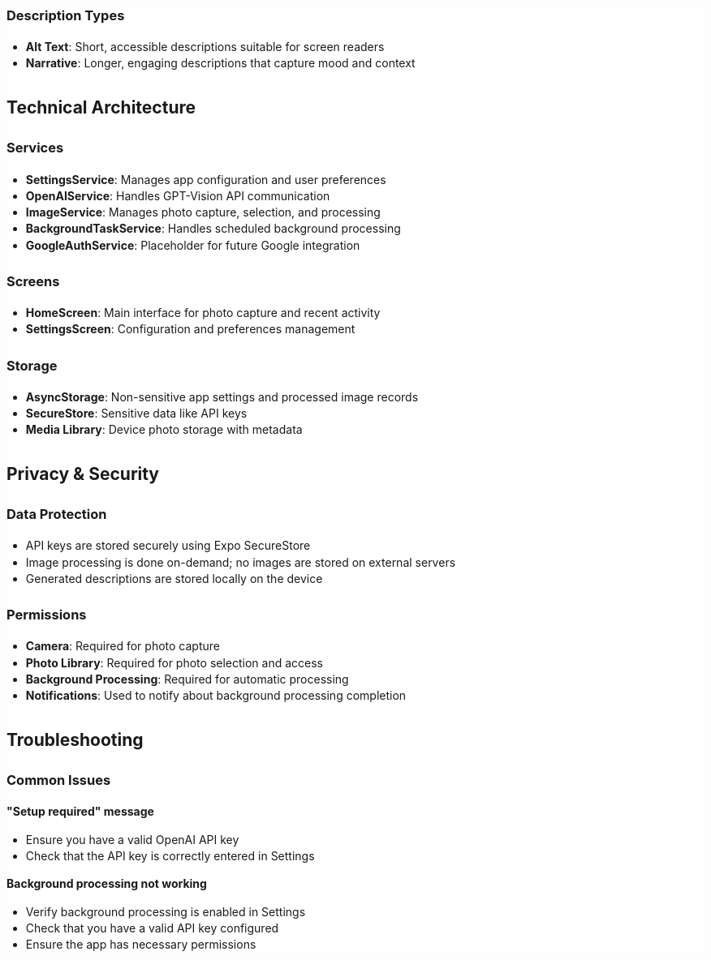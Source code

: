 ### Description Types
- **Alt Text**: Short, accessible descriptions suitable for screen readers
- **Narrative**: Longer, engaging descriptions that capture mood and context

## Technical Architecture

### Services
- **SettingsService**: Manages app configuration and user preferences
- **OpenAIService**: Handles GPT-Vision API communication
- **ImageService**: Manages photo capture, selection, and processing
- **BackgroundTaskService**: Handles scheduled background processing
- **GoogleAuthService**: Placeholder for future Google integration

### Screens
- **HomeScreen**: Main interface for photo capture and recent activity
- **SettingsScreen**: Configuration and preferences management

### Storage
- **AsyncStorage**: Non-sensitive app settings and processed image records
- **SecureStore**: Sensitive data like API keys
- **Media Library**: Device photo storage with metadata

## Privacy & Security

### Data Protection
- API keys are stored securely using Expo SecureStore
- Image processing is done on-demand; no images are stored on external servers
- Generated descriptions are stored locally on the device

### Permissions
- **Camera**: Required for photo capture
- **Photo Library**: Required for photo selection and access
- **Background Processing**: Required for automatic processing
- **Notifications**: Used to notify about background processing completion

## Troubleshooting

### Common Issues

**"Setup required" message**
- Ensure you have a valid OpenAI API key
- Check that the API key is correctly entered in Settings

**Background processing not working**
- Verify background processing is enabled in Settings
- Check that you have a valid API key configured
- Ensure the app has necessary permissions
